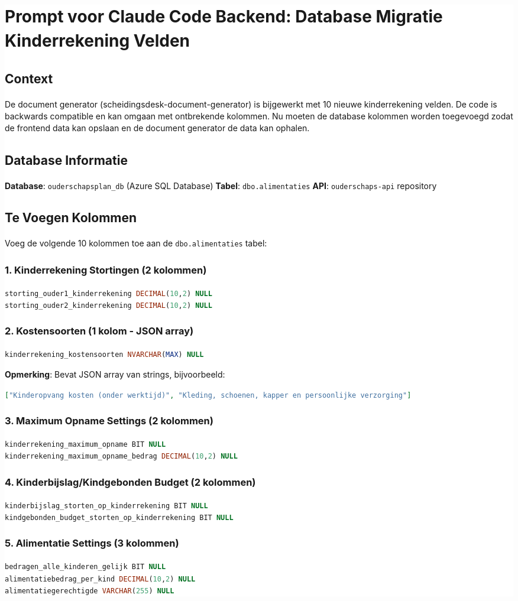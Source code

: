 # Prompt voor Claude Code Backend: Database Migratie Kinderrekening Velden

## Context

De document generator (scheidingsdesk-document-generator) is bijgewerkt met 10 nieuwe kinderrekening velden. De code is backwards compatible en kan omgaan met ontbrekende kolommen. Nu moeten de database kolommen worden toegevoegd zodat de frontend data kan opslaan en de document generator de data kan ophalen.

## Database Informatie

**Database**: `ouderschapsplan_db` (Azure SQL Database)
**Tabel**: `dbo.alimentaties`
**API**: `ouderschaps-api` repository

## Te Voegen Kolommen

Voeg de volgende 10 kolommen toe aan de `dbo.alimentaties` tabel:

### 1. Kinderrekening Stortingen (2 kolommen)
```sql
storting_ouder1_kinderrekening DECIMAL(10,2) NULL
storting_ouder2_kinderrekening DECIMAL(10,2) NULL
```

### 2. Kostensoorten (1 kolom - JSON array)
```sql
kinderrekening_kostensoorten NVARCHAR(MAX) NULL
```
**Opmerking**: Bevat JSON array van strings, bijvoorbeeld:
```json
["Kinderopvang kosten (onder werktijd)", "Kleding, schoenen, kapper en persoonlijke verzorging"]
```

### 3. Maximum Opname Settings (2 kolommen)
```sql
kinderrekening_maximum_opname BIT NULL
kinderrekening_maximum_opname_bedrag DECIMAL(10,2) NULL
```

### 4. Kinderbijslag/Kindgebonden Budget (2 kolommen)
```sql
kinderbijslag_storten_op_kinderrekening BIT NULL
kindgebonden_budget_storten_op_kinderrekening BIT NULL
```

### 5. Alimentatie Settings (3 kolommen)
```sql
bedragen_alle_kinderen_gelijk BIT NULL
alimentatiebedrag_per_kind DECIMAL(10,2) NULL
alimentatiegerechtigde VARCHAR(255) NULL
```

